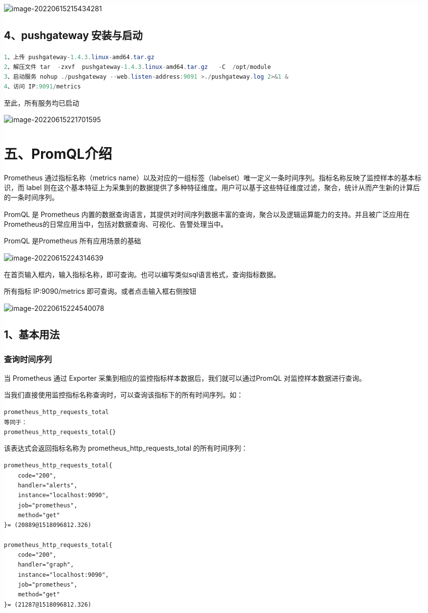 ![image-20220615215434281](https://raw.githubusercontent.com/lukaixin0527/images/master/java-img/image-20220615215434281.png)

## 4、pushgateway 安装与启动

```java
1、上传 pushgateway-1.4.3.linux-amd64.tar.gz 
2、解压文件 tar  -zxvf  pushgateway-1.4.3.linux-amd64.tar.gz   -C  /opt/module
3、启动服务 nohup ./pushgateway --web.listen-address:9091 >./pushgateway.log 2>&1 &
4、访问 IP:9091/metrics
```

至此，所有服务均已启动

![image-20220615221701595](https://raw.githubusercontent.com/lukaixin0527/images/master/java-img/image-20220615221701595.png)

# 五、PromQL介绍

Prometheus 通过指标名称（metrics name）以及对应的一组标签（labelset）唯一定义一条时间序列。指标名称反映了监控样本的基本标识，而 label 则在这个基本特征上为采集到的数据提供了多种特征维度。用户可以基于这些特征维度过滤，聚合，统计从而产生新的计算后的一条时间序列。

PromQL 是 Prometheus 内置的数据查询语言，其提供对时间序列数据丰富的查询，聚合以及逻辑运算能力的支持。并且被广泛应用在Prometheus的日常应用当中，包括对数据查询、可视化、告警处理当中。

PromQL 是Prometheus 所有应用场景的基础


![image-20220615224314639](https://raw.githubusercontent.com/lukaixin0527/images/master/java-img/image-20220615224314639.png)

在首页输入框内，输入指标名称，即可查询。也可以编写类似sql语言格式，查询指标数据。

所有指标 IP:9090/metrics 即可查询。或者点击输入框右侧按钮

![image-20220615224540078](https://raw.githubusercontent.com/lukaixin0527/images/master/java-img/image-20220615224540078.png)

## 1、基本用法

### **查询时间序列**

当 Prometheus 通过 Exporter 采集到相应的监控指标样本数据后，我们就可以通过PromQL 对监控样本数据进行查询。

当我们直接使用监控指标名称查询时，可以查询该指标下的所有时间序列。如：

```
prometheus_http_requests_total                  
等同于： 
prometheus_http_requests_total{}     
```

该表达式会返回指标名称为 prometheus_http_requests_total 的所有时间序列：

```
prometheus_http_requests_total{
    code="200",
    handler="alerts",
    instance="localhost:9090",
    job="prometheus",
    method="get"
}= (20889@1518096812.326)

prometheus_http_requests_total{
    code="200",
    handler="graph",
    instance="localhost:9090",
    job="prometheus",
    method="get"
}= (21287@1518096812.326)
```